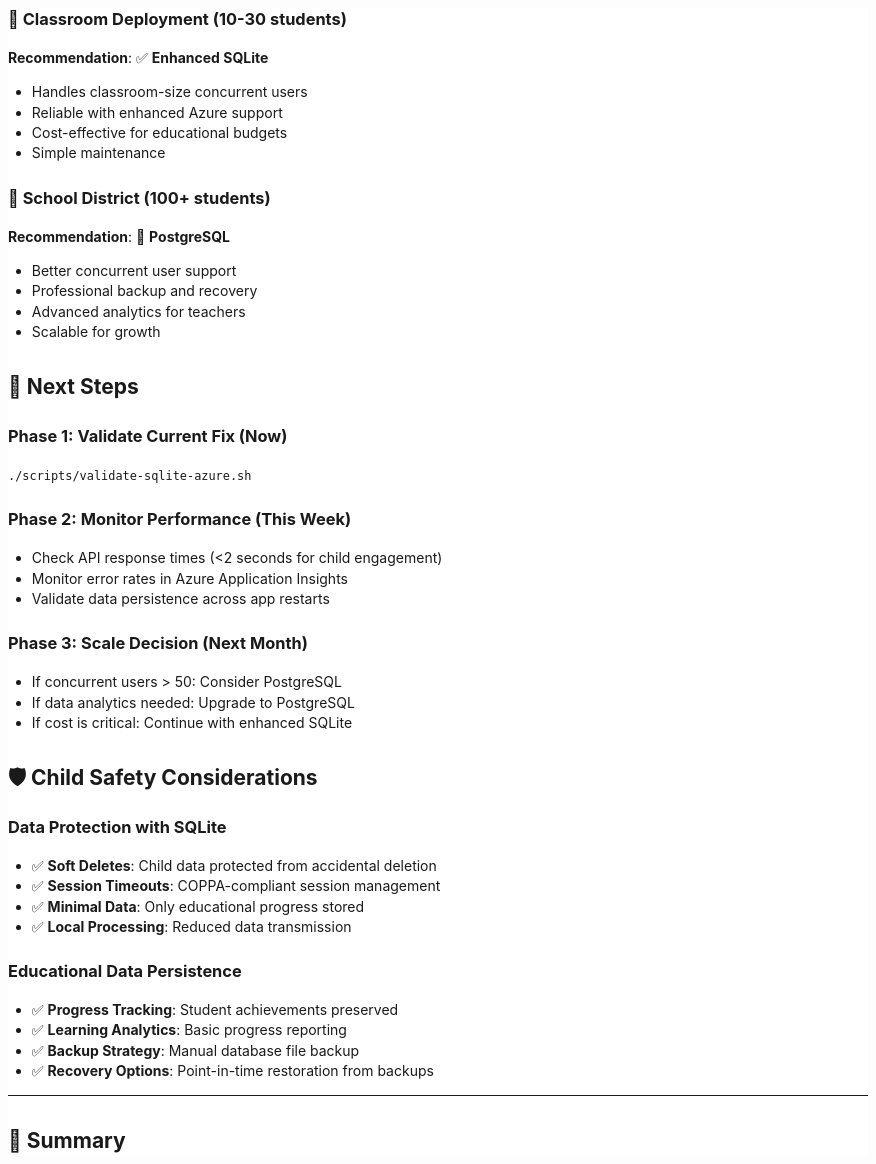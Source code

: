### 🏫 **Classroom Deployment (10-30 students)**
**Recommendation**: ✅ **Enhanced SQLite** 
- Handles classroom-size concurrent users
- Reliable with enhanced Azure support
- Cost-effective for educational budgets
- Simple maintenance

### 🏢 **School District (100+ students)**
**Recommendation**: 🚀 **PostgreSQL**
- Better concurrent user support
- Professional backup and recovery
- Advanced analytics for teachers
- Scalable for growth

## 🚀 **Next Steps**

### Phase 1: Validate Current Fix (Now)
```bash
./scripts/validate-sqlite-azure.sh
```

### Phase 2: Monitor Performance (This Week)
- Check API response times (<2 seconds for child engagement)
- Monitor error rates in Azure Application Insights
- Validate data persistence across app restarts

### Phase 3: Scale Decision (Next Month)
- If concurrent users > 50: Consider PostgreSQL
- If data analytics needed: Upgrade to PostgreSQL  
- If cost is critical: Continue with enhanced SQLite

## 🛡️ **Child Safety Considerations**

### Data Protection with SQLite
- ✅ **Soft Deletes**: Child data protected from accidental deletion
- ✅ **Session Timeouts**: COPPA-compliant session management
- ✅ **Minimal Data**: Only educational progress stored
- ✅ **Local Processing**: Reduced data transmission

### Educational Data Persistence
- ✅ **Progress Tracking**: Student achievements preserved
- ✅ **Learning Analytics**: Basic progress reporting
- ✅ **Backup Strategy**: Manual database file backup
- ✅ **Recovery Options**: Point-in-time restoration from backups

---

## 🎉 **Summary**
